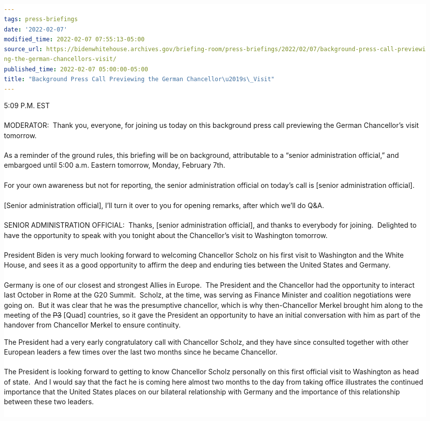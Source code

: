 ```yaml
---
tags: press-briefings
date: '2022-02-07'
modified_time: 2022-02-07 07:55:13-05:00
source_url: https://bidenwhitehouse.archives.gov/briefing-room/press-briefings/2022/02/07/background-press-call-previewing-the-german-chancellors-visit/
published_time: 2022-02-07 05:00:00-05:00
title: "Background Press Call Previewing the German Chancellor\u2019s\_Visit"
---
```

 
5:09 P.M. EST  
   
MODERATOR:  Thank you, everyone, for joining us today on this background
press call previewing the German Chancellor’s visit tomorrow.   
   
As a reminder of the ground rules, this briefing will be on background,
attributable to a “senior administration official,” and embargoed until
5:00 a.m. Eastern tomorrow, Monday, February 7th.  
   
For your own awareness but not for reporting, the senior administration
official on today’s call is \[senior administration official\].  
   
\[Senior administration official\], I’ll turn it over to you for opening
remarks, after which we’ll do Q&A.  
   
SENIOR ADMINISTRATION OFFICIAL:  Thanks, \[senior administration
official\], and thanks to everybody for joining.  Delighted to have the
opportunity to speak with you tonight about the Chancellor’s visit to
Washington tomorrow.  
   
President Biden is very much looking forward to welcoming Chancellor
Scholz on his first visit to Washington and the White House, and sees it
as a good opportunity to affirm the deep and enduring ties between the
United States and Germany.   
   
Germany is one of our closest and strongest Allies in Europe.  The
President and the Chancellor had the opportunity to interact last
October in Rome at the G20 Summit.  Scholz, at the time, was serving as
Finance Minister and coalition negotiations were going on.  But it was
clear that he was the presumptive chancellor, which is why
then-Chancellor Merkel brought him along to the meeting of the <s>P3</s>
\[Quad\] countries, so it gave the President an opportunity to have an
initial conversation with him as part of the handover from Chancellor
Merkel to ensure continuity.

The President had a very early congratulatory call with Chancellor
Scholz, and they have since consulted together with other European
leaders a few times over the last two months since he became
Chancellor.  
   
The President is looking forward to getting to know Chancellor Scholz
personally on this first official visit to Washington as head of state. 
And I would say that the fact he is coming here almost two months to the
day from taking office illustrates the continued importance that the
United States places on our bilateral relationship with Germany and the
importance of this relationship between these two leaders.  
   
